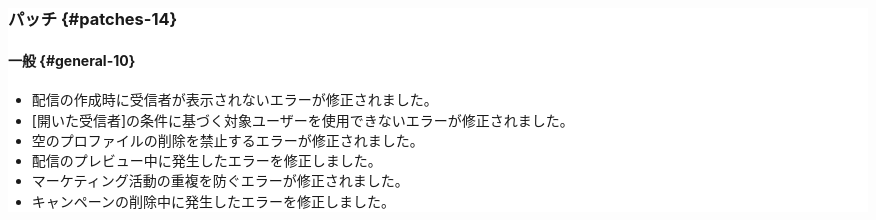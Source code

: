 ### パッチ {#patches-14}

#### 一般 {#general-10}

* 配信の作成時に受信者が表示されないエラーが修正されました。
* [開いた受信者]の条件に基づく対象ユーザーを使用できないエラーが修正されました。
* 空のプロファイルの削除を禁止するエラーが修正されました。
* 配信のプレビュー中に発生したエラーを修正しました。
* マーケティング活動の重複を防ぐエラーが修正されました。
* キャンペーンの削除中に発生したエラーを修正しました。

